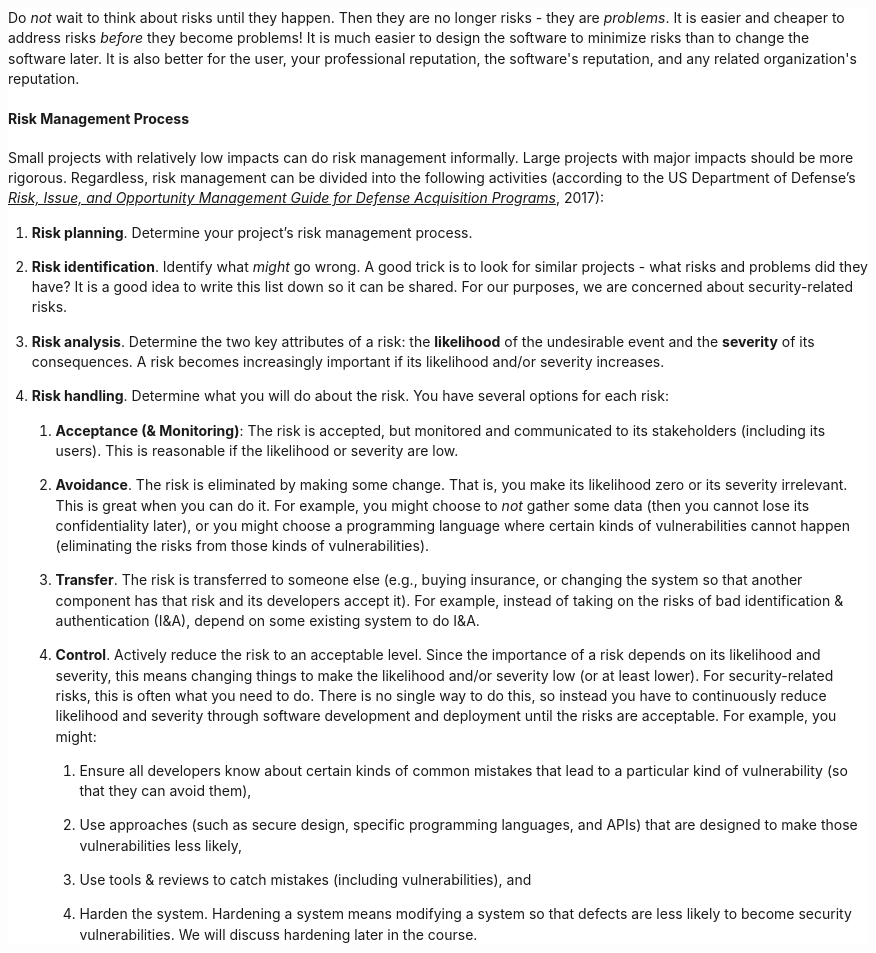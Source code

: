 Do *not* wait to think about risks until they happen. Then they are no longer risks - they are *problems*. It is easier and cheaper to address risks *before* they become problems! It is much easier to design the software to minimize risks than to change the software later. It is also better for the user, your professional reputation, the software's reputation, and any related organization's reputation.

#### Risk Management Process

Small projects with relatively low impacts can do risk management informally. Large projects with major impacts should be more rigorous. Regardless, risk management can be divided into the following activities (according to the US Department of Defense’s [*Risk, Issue, and Opportunity Management Guide for Defense Acquisition Programs*](http://acqnotes.com/wp-content/uploads/2017/07/DoD-Risk-Issue-and-Opportunity-Management-Guide-Jan-2017.pdf), 2017):

1. **Risk planning**. Determine your project’s risk management process.

2. **Risk identification**. Identify what *might* go wrong. A good trick is to look for similar projects - what risks and problems did they have? It is a good idea to write this list down so it can be shared. For our purposes, we are concerned about security-related risks.

3. **Risk analysis**. Determine the two key attributes of a risk: the **likelihood** of the undesirable event and the **severity** of its consequences. A risk becomes increasingly important if its likelihood and/or severity increases.

4. **Risk handling**. Determine what you will do about the risk. You have several options for each risk:

    1. **Acceptance (& Monitoring)**: The risk is accepted, but monitored and communicated to its stakeholders (including its users). This is reasonable if the likelihood or severity are low.

    2. **Avoidance**. The risk is eliminated by making some change. That is, you make its likelihood zero or its severity irrelevant. This is great when you can do it. For example, you might choose to *not* gather some data (then you cannot lose its confidentiality later), or you might choose a programming language where certain kinds of vulnerabilities cannot happen (eliminating the risks from those kinds of vulnerabilities).

    3. **Transfer**. The risk is transferred to someone else (e.g., buying insurance, or changing the system so that another component has that risk and its developers accept it). For example, instead of taking on the risks of bad identification & authentication (I&A), depend on some existing system to do I&A.

    4. **Control**. Actively reduce the risk to an acceptable level. Since the importance of a risk depends on its likelihood and severity, this means changing things to make the likelihood and/or severity low (or at least lower). For security-related risks, this is often what you need to do. There is no single way to do this, so instead you have to continuously reduce likelihood and severity through software development and deployment until the risks are acceptable. For example, you might:

        1. Ensure all developers know about certain kinds of common mistakes that lead to a particular kind of vulnerability (so that they can avoid them),

        2. Use approaches (such as secure design, specific programming languages, and APIs) that are designed to make those vulnerabilities less likely,

        3. Use tools & reviews to catch mistakes (including vulnerabilities), and

        4. Harden the system. Hardening a system means modifying a system so that defects are less likely to become security vulnerabilities. We will discuss hardening later in the course.
